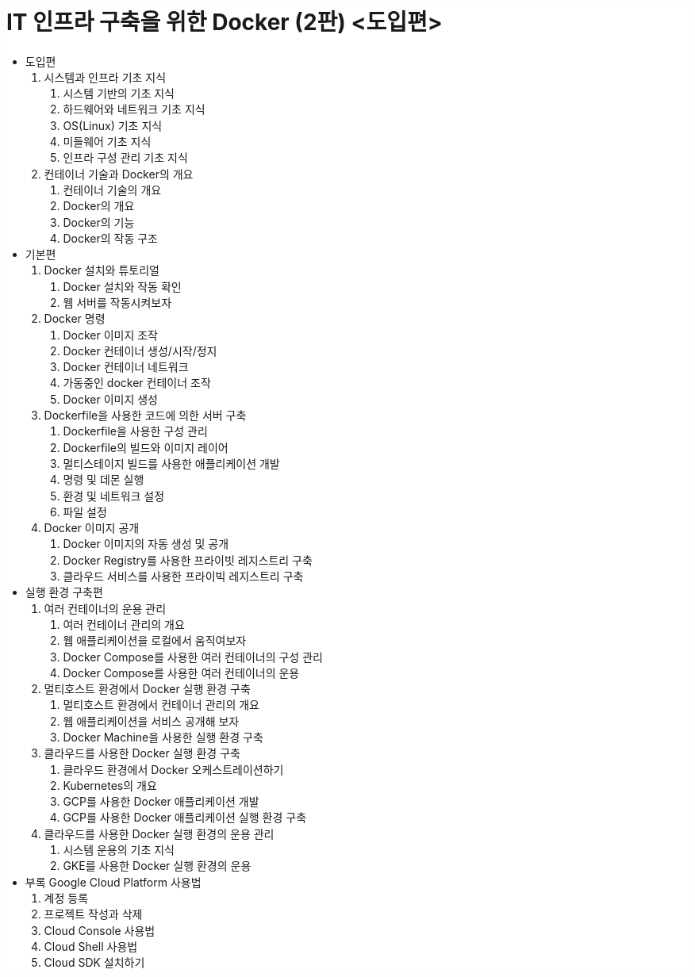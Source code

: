 # IT 인프라 구축을 위한 Docker (2판) <도입편>

- 도입편
    1. 시스템과 인프라 기초 지식
        1. 시스템 기반의 기초 지식
        2. 하드웨어와 네트워크 기초 지식
        3. OS(Linux) 기초 지식
        4. 미들웨어 기초 지식
        5. 인프라 구성 관리 기초 지식
    2. 컨테이너 기술과 Docker의 개요
        1. 컨테이너 기술의 개요
        2. Docker의 개요
        3. Docker의 기능
        4. Docker의 작동 구조
- 기본편
    1. Docker 설치와 튜토리얼
        1. Docker 설치와 작동 확인
        2. 웹 서버를 작동시켜보자
    2. Docker 명령
        1. Docker 이미지 조작
        2. Docker 컨테이너 생성/시작/정지
        3. Docker 컨테이너 네트워크
        4. 가동중인 docker 컨테이너 조작
        5. Docker 이미지 생성
    3. Dockerfile을 사용한 코드에 의한 서버 구축
        1. Dockerfile을 사용한 구성 관리
        2. Dockerfile의 빌드와 이미지 레이어
        3. 멀티스테이지 빌드를 사용한 애플리케이션 개발
        4. 명령 및 데몬 실행
        5. 환경 및 네트워크 설정
        6. 파일 설정
    4. Docker 이미지 공개
        1. Docker 이미지의 자동 생성 및 공개
        2. Docker Registry를 사용한 프라이빗 레지스트리 구축
        3. 클라우드 서비스를 사용한 프라이빅 레지스트리 구축
- 실행 환경 구축편
    1. 여러 컨테이너의 운용 관리
        1. 여러 컨테이너 관리의 개요
        2. 웹 애플리케이션을 로컬에서 움직여보자
        3. Docker Compose를 사용한 여러 컨테이너의 구성 관리
        4. Docker Compose를 사용한 여러 컨테이너의 운용
    2. 멀티호스트 환경에서 Docker 실행 환경 구축
        1. 멀티호스트 환경에서 컨테이너 관리의 개요
        2. 웹 애플리케이션을 서비스 공개해 보자
        3. Docker Machine을 사용한 실행 환경 구축
    3. 클라우드를 사용한 Docker 실행 환경 구축
        1. 클라우드 환경에서 Docker 오케스트레이션하기
        2. Kubernetes의 개요
        3. GCP를 사용한 Docker 애플리케이션 개발
        4. GCP를 사용한 Docker 애플리케이션 실행 환경 구축
    4. 클라우드를 사용한 Docker 실행 환경의 운용 관리
        1. 시스템 운용의 기초 지식
        2. GKE를 사용한 Docker 실행 환경의 운용
- 부록 Google Cloud Platform 사용법
    1. 계정 등록
    2. 프로젝트 작성과 삭제
    3. Cloud Console 사용법
    4. Cloud Shell 사용법
    5. Cloud SDK 설치하기
    